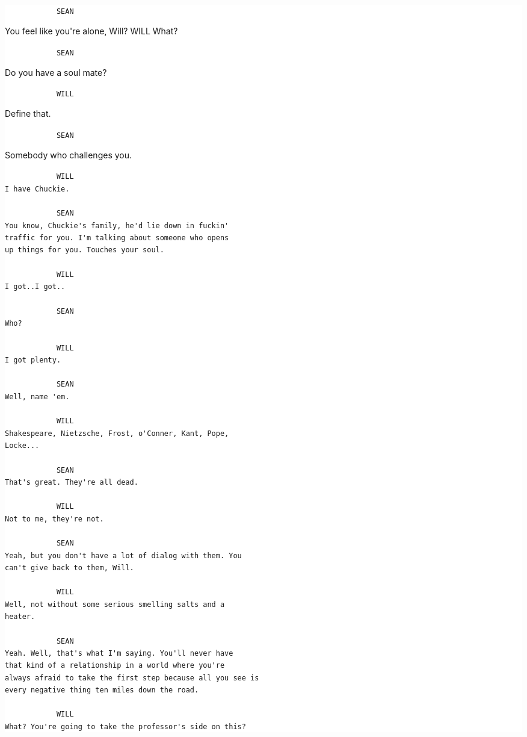 				SEAN
   You feel like you're alone, Will?                        WILL
   What?

				SEAN
   Do you have a soul mate?

				WILL
   Define that.

				SEAN
   Somebody who challenges you.

				WILL
	I have Chuckie.

				SEAN
	You know, Chuckie's family, he'd lie down in fuckin'
	traffic for you. I'm talking about someone who opens
	up things for you. Touches your soul.

				WILL
	I got..I got..

				SEAN
	Who?

				WILL
	I got plenty.

				SEAN
	Well, name 'em.

				WILL
	Shakespeare, Nietzsche, Frost, o'Conner, Kant, Pope,
	Locke...

				SEAN
	That's great. They're all dead.

				WILL
	Not to me, they're not.

				SEAN
	Yeah, but you don't have a lot of dialog with them. You
	can't give back to them, Will.

				WILL
	Well, not without some serious smelling salts and a
	heater.

				SEAN
	Yeah. Well, that's what I'm saying. You'll never have
	that kind of a relationship in a world where you're
	always afraid to take the first step because all you see is
	every negative thing ten miles down the road.

				WILL
	What? You're going to take the professor's side on this?
